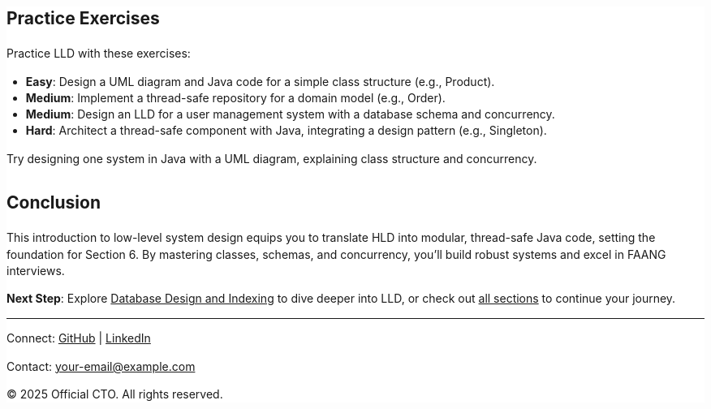 ## Practice Exercises
Practice LLD with these exercises:
- **Easy**: Design a UML diagram and Java code for a simple class structure (e.g., Product).
- **Medium**: Implement a thread-safe repository for a domain model (e.g., Order).
- **Medium**: Design an LLD for a user management system with a database schema and concurrency.
- **Hard**: Architect a thread-safe component with Java, integrating a design pattern (e.g., Singleton).

Try designing one system in Java with a UML diagram, explaining class structure and concurrency.

## Conclusion
This introduction to low-level system design equips you to translate HLD into modular, thread-safe Java code, setting the foundation for Section 6. By mastering classes, schemas, and concurrency, you’ll build robust systems and excel in FAANG interviews.

**Next Step**: Explore [Database Design and Indexing](/interview-section/lld/database-design) to dive deeper into LLD, or check out [all sections](/interview-section/) to continue your journey.

---

<footer>
  <p>Connect: <a href="https://github.com/your-profile">GitHub</a> | <a href="https://linkedin.com/in/your-profile">LinkedIn</a></p>
  <p>Contact: <a href="mailto:your-email@example.com">your-email@example.com</a></p>
  <p>&copy; 2025 Official CTO. All rights reserved.</p>
</footer>